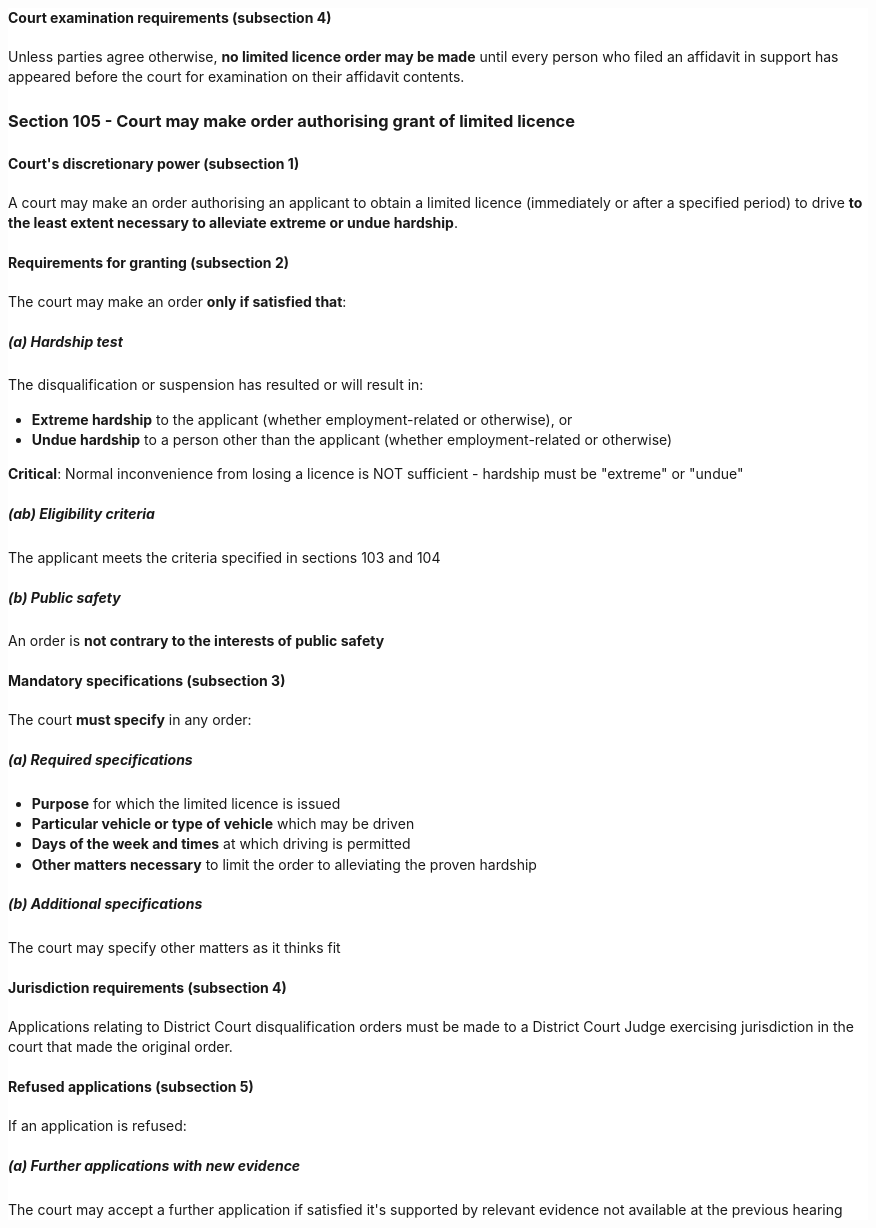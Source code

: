 #### Court examination requirements (subsection 4)
Unless parties agree otherwise, **no limited licence order may be made** until every person who filed an affidavit in support has appeared before the court for examination on their affidavit contents.

### Section 105 - Court may make order authorising grant of limited licence

#### Court's discretionary power (subsection 1)
A court may make an order authorising an applicant to obtain a limited licence (immediately or after a specified period) to drive **to the least extent necessary to alleviate extreme or undue hardship**.

#### Requirements for granting (subsection 2)
The court may make an order **only if satisfied that**:

##### (a) Hardship test
The disqualification or suspension has resulted or will result in:
- **Extreme hardship** to the applicant (whether employment-related or otherwise), or  
- **Undue hardship** to a person other than the applicant (whether employment-related or otherwise)

**Critical**: Normal inconvenience from losing a licence is NOT sufficient - hardship must be "extreme" or "undue"

##### (ab) Eligibility criteria
The applicant meets the criteria specified in sections 103 and 104

##### (b) Public safety
An order is **not contrary to the interests of public safety**

#### Mandatory specifications (subsection 3)
The court **must specify** in any order:

##### (a) Required specifications
- **Purpose** for which the limited licence is issued
- **Particular vehicle or type of vehicle** which may be driven  
- **Days of the week and times** at which driving is permitted
- **Other matters necessary** to limit the order to alleviating the proven hardship

##### (b) Additional specifications
The court may specify other matters as it thinks fit

#### Jurisdiction requirements (subsection 4)
Applications relating to District Court disqualification orders must be made to a District Court Judge exercising jurisdiction in the court that made the original order.

#### Refused applications (subsection 5)
If an application is refused:

##### (a) Further applications with new evidence
The court may accept a further application if satisfied it's supported by relevant evidence not available at the previous hearing

